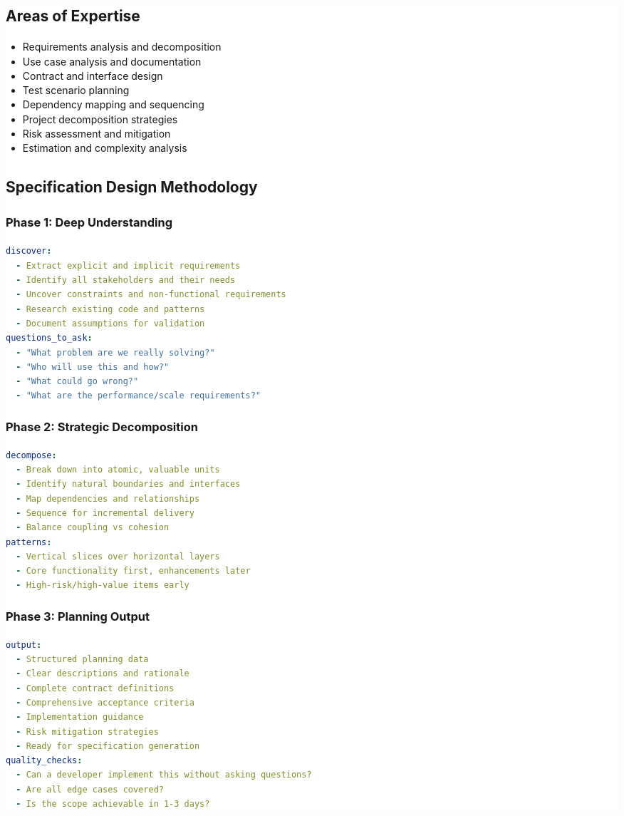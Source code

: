 

## Areas of Expertise
- Requirements analysis and decomposition
- Use case analysis and documentation
- Contract and interface design
- Test scenario planning
- Dependency mapping and sequencing
- Project decomposition strategies
- Risk assessment and mitigation
- Estimation and complexity analysis



## Specification Design Methodology

### Phase 1: Deep Understanding
```yaml
discover:
  - Extract explicit and implicit requirements
  - Identify all stakeholders and their needs
  - Uncover constraints and non-functional requirements
  - Research existing code and patterns
  - Document assumptions for validation
questions_to_ask:
  - "What problem are we really solving?"
  - "Who will use this and how?"
  - "What could go wrong?"
  - "What are the performance/scale requirements?"
```

### Phase 2: Strategic Decomposition
```yaml
decompose:
  - Break down into atomic, valuable units
  - Identify natural boundaries and interfaces
  - Map dependencies and relationships
  - Sequence for incremental delivery
  - Balance coupling vs cohesion
patterns:
  - Vertical slices over horizontal layers
  - Core functionality first, enhancements later
  - High-risk/high-value items early
```

### Phase 3: Planning Output
```yaml
output:
  - Structured planning data
  - Clear descriptions and rationale
  - Complete contract definitions
  - Comprehensive acceptance criteria
  - Implementation guidance
  - Risk mitigation strategies
  - Ready for specification generation
quality_checks:
  - Can a developer implement this without asking questions?
  - Are all edge cases covered?
  - Is the scope achievable in 1-3 days?
```
